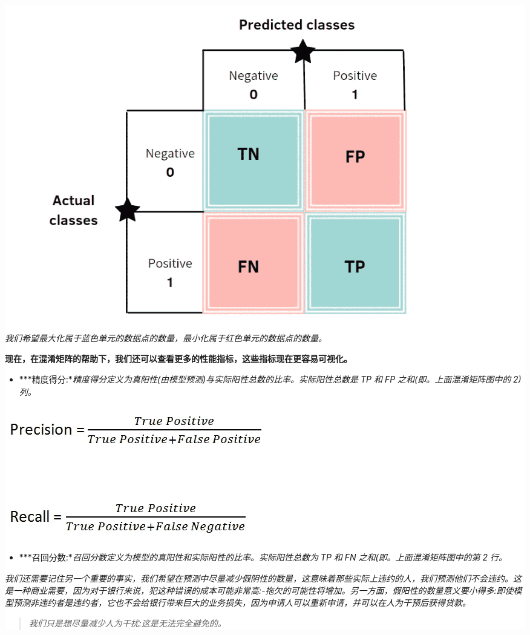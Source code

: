 *![](img/671a9cbc3ba2b012c630e2091803d157.png)*

*我们希望最大化属于蓝色单元的数据点的数量，最小化属于红色单元的数据点的数量。*

**现在，在混淆矩阵的帮助下，我们还可以查看更多的性能指标，这些指标现在更容易可视化。**

*   ***精度得分:**精度得分定义为真阳性(由模型预测)与实际阳性总数的比率。实际阳性总数是 TP 和 FP 之和(即。上面混淆矩阵图中的 2)列。*

*![](img/db15621bd046c13edf4006f9194eaa7c.png)*

*   ***召回分数:**召回分数定义为模型的真阳性和实际阳性的比率。实际阳性总数为 TP 和 FN 之和(即。上面混淆矩阵图中的第 2 行。*

*我们还需要记住另一个重要的事实，我们希望在预测中尽量减少假阴性的数量，这意味着那些实际上违约的人，我们预测他们不会违约。这是一种商业需要，因为对于银行来说，犯这种错误的成本可能非常高:-拖欠的可能性将增加。另一方面，假阳性的数量意义要小得多:即使模型预测非违约者是违约者，它也不会给银行带来巨大的业务损失，因为申请人可以重新申请，并可以在人为干预后获得贷款。*

> *我们只是想尽量减少人为干扰:这是无法完全避免的。*
